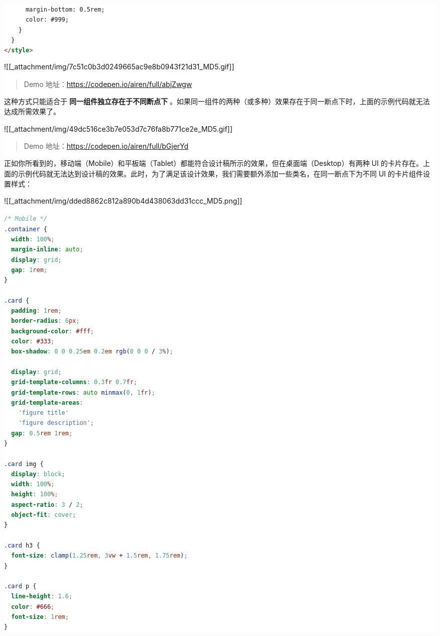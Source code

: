 ```html
      margin-bottom: 0.5rem;
      color: #999;
    }
  }
</style>
```

![[_attachment/img/7c51c0b3d0249665ac9e8b0943f21d31_MD5.gif]]

> Demo 地址：<https://codepen.io/airen/full/abjZwgw>

这种方式只能适合于 **同一组件独立存在于不同断点下** 。如果同一组件的两种（或多种）效果存在于同一断点下时，上面的示例代码就无法达成所需效果了。

![[_attachment/img/49dc516ce3b7e053d7c76fa8b771ce2e_MD5.gif]]

> Demo 地址：<https://codepen.io/airen/full/bGjerYd>

正如你所看到的，移动端（Mobile）和平板端（Tablet）都能符合设计稿所示的效果，但在桌面端（Desktop）有两种 UI 的卡片存在。上面的示例代码就无法达到设计稿的效果。此时，为了满足该设计效果，我们需要额外添加一些类名，在同一断点下为不同 UI 的卡片组件设置样式：

![[_attachment/img/dded8862c812a890b4d438063dd31ccc_MD5.png]]

```css
/* Mobile */
.container {
  width: 100%;
  margin-inline: auto;
  display: grid;
  gap: 1rem;
}

.card {
  padding: 1rem;
  border-radius: 6px;
  background-color: #fff;
  color: #333;
  box-shadow: 0 0 0.25em 0.2em rgb(0 0 0 / 3%);

  display: grid;
  grid-template-columns: 0.3fr 0.7fr;
  grid-template-rows: auto minmax(0, 1fr);
  grid-template-areas:
    'figure title'
    'figure description';
  gap: 0.5rem 1rem;
}

.card img {
  display: block;
  width: 100%;
  height: 100%;
  aspect-ratio: 3 / 2;
  object-fit: cover;
}

.card h3 {
  font-size: clamp(1.25rem, 3vw + 1.5rem, 1.75rem);
}

.card p {
  line-height: 1.6;
  color: #666;
  font-size: 1rem;
}

```